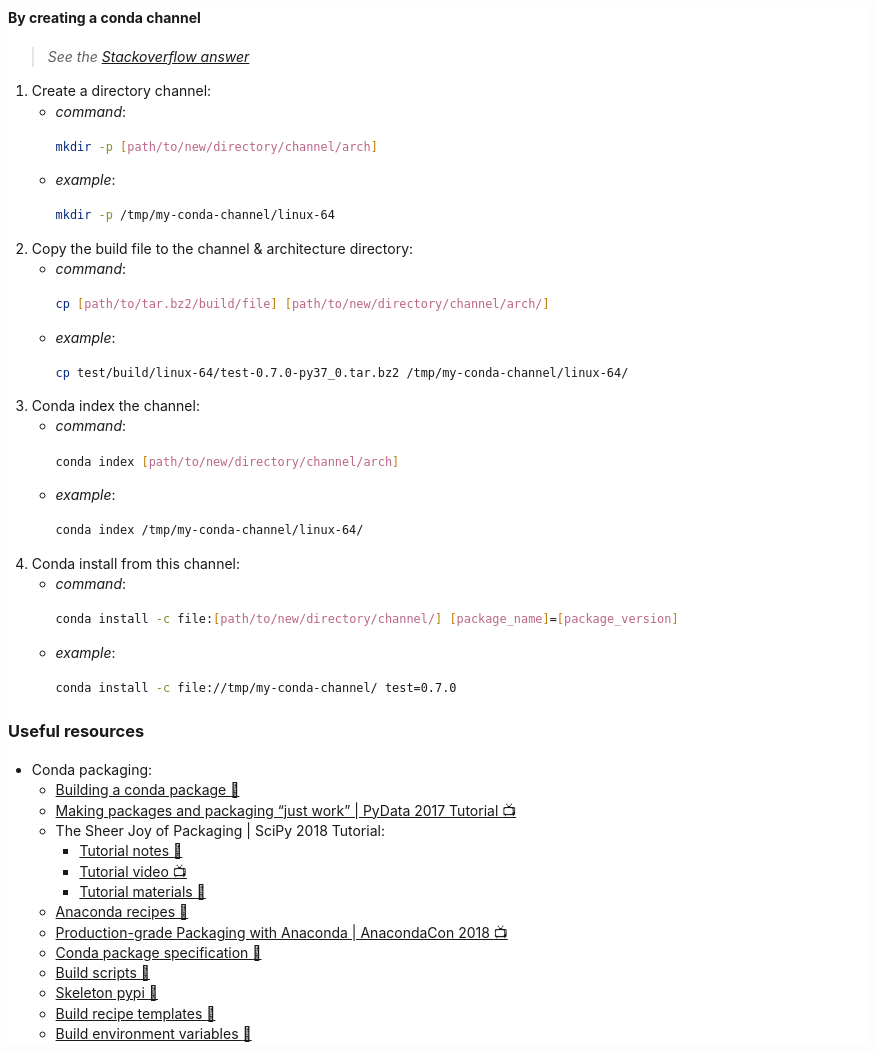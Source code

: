 #### By creating a conda channel
> *See the [Stackoverflow answer](https://stackoverflow.com/a/35605508)*
1. Create a directory channel:
    * *command*:
        ```bash
        mkdir -p [path/to/new/directory/channel/arch]
        ```
    * *example*:
        ```bash
        mkdir -p /tmp/my-conda-channel/linux-64
        ```
2. Copy the build file to the channel & architecture directory:
    * *command*:
        ```bash
        cp [path/to/tar.bz2/build/file] [path/to/new/directory/channel/arch/]
        ```
    * *example*:
        ```bash
        cp test/build/linux-64/test-0.7.0-py37_0.tar.bz2 /tmp/my-conda-channel/linux-64/
        ```
3. Conda index the channel:
    * *command*:
        ```bash
        conda index [path/to/new/directory/channel/arch]
        ```
    * *example*:
        ```bash
        conda index /tmp/my-conda-channel/linux-64/
        ```
4. Conda install from this channel:
    * *command*:
        ```bash
        conda install -c file:[path/to/new/directory/channel/] [package_name]=[package_version]
        ```
    * *example*:
        ```bash
        conda install -c file://tmp/my-conda-channel/ test=0.7.0
        ```

### Useful resources
* Conda packaging:
    * [Building a conda package :notebook:](https://enterprise-docs.anaconda.com/en/latest/data-science-workflows/packages/build.html)
    * [Making packages and packaging “just work” | PyData 2017 Tutorial :tv:](https://www.youtube.com/watch?v=Kamld5Z-xx0)
    * The Sheer Joy of Packaging | SciPy 2018 Tutorial:
        * [Tutorial notes :notebook:](https://python-packaging-tutorial.readthedocs.io/en/latest/)
        * [Tutorial video :tv:](https://www.youtube.com/watch?v=xiI1i525ljE)
        * [Tutorial materials :open_file_folder:](https://github.com/python-packaging-tutorial/python-packaging-tutorial)
    * [Anaconda recipes :open_file_folder:](https://github.com/AnacondaRecipes)
    * [Production-grade Packaging with Anaconda | AnacondaCon 2018 :tv:](https://www.youtube.com/watch?v=tfI2hdK6vVY)
    * [Conda package specification :notebook:](https://docs.conda.io/projects/conda-build/en/latest/resources/package-spec.html)
    * [Build scripts :notebook:](https://docs.conda.io/projects/conda-build/en/latest/resources/build-scripts.html)
    * [Skeleton pypi :notebook:](https://docs.conda.io/projects/conda-build/en/latest/user-guide/tutorials/build-pkgs-skeleton.html)
    * [Build recipe templates :notebook:](https://docs.conda.io/projects/conda-build/en/latest/concepts/recipe.html#templates)
    * [Build environment variables :notebook:](https://docs.conda.io/projects/conda-build/en/latest/user-guide/environment-variables.html)